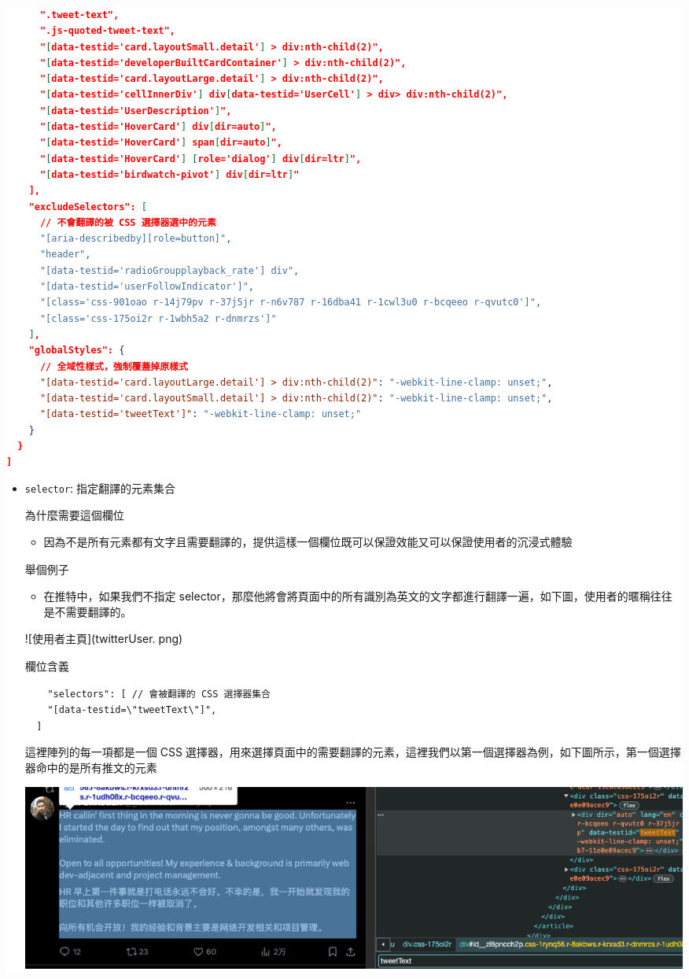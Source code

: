```json
      ".tweet-text",
      ".js-quoted-tweet-text",
      "[data-testid='card.layoutSmall.detail'] > div:nth-child(2)",
      "[data-testid='developerBuiltCardContainer'] > div:nth-child(2)",
      "[data-testid='card.layoutLarge.detail'] > div:nth-child(2)",
      "[data-testid='cellInnerDiv'] div[data-testid='UserCell'] > div> div:nth-child(2)",
      "[data-testid='UserDescription']",
      "[data-testid='HoverCard'] div[dir=auto]",
      "[data-testid='HoverCard'] span[dir=auto]",
      "[data-testid='HoverCard'] [role='dialog'] div[dir=ltr]",
      "[data-testid='birdwatch-pivot'] div[dir=ltr]"
    ],
    "excludeSelectors": [
      // 不會翻譯的被 CSS 選擇器選中的元素
      "[aria-describedby][role=button]",
      "header",
      "[data-testid='radioGroupplayback_rate'] div",
      "[data-testid='userFollowIndicator']",
      "[class='css-901oao r-14j79pv r-37j5jr r-n6v787 r-16dba41 r-1cwl3u0 r-bcqeeo r-qvutc0']",
      "[class='css-175oi2r r-1wbh5a2 r-dnmrzs']"
    ],
    "globalStyles": {
      // 全域性樣式，強制覆蓋掉原樣式
      "[data-testid='card.layoutLarge.detail'] > div:nth-child(2)": "-webkit-line-clamp: unset;",
      "[data-testid='card.layoutSmall.detail'] > div:nth-child(2)": "-webkit-line-clamp: unset;",
      "[data-testid='tweetText']": "-webkit-line-clamp: unset;"
    }
  }
]
```

- `selector`: 指定翻譯的元素集合

  為什麼需要這個欄位

  - 因為不是所有元素都有文字且需要翻譯的，提供這樣一個欄位既可以保證效能又可以保證使用者的沉浸式體驗

  舉個例子

  - 在推特中，如果我們不指定 selector，那麼他將會將頁面中的所有識別為英文的文字都進行翻譯一遍，如下圖，使用者的暱稱往往是不需要翻譯的。

  ![使用者主頁](twitterUser. png)

  欄位含義

  ```
      "selectors": [ // 會被翻譯的 CSS 選擇器集合
      "[data-testid=\"tweetText\"]",
    ]
  ```

  這裡陣列的每一項都是一個 CSS 選擇器，用來選擇頁面中的需要翻譯的元素，這裡我們以第一個選擇器為例，如下圖所示，第一個選擇器命中的是所有推文的元素

  ![tweet](tweet.png)
